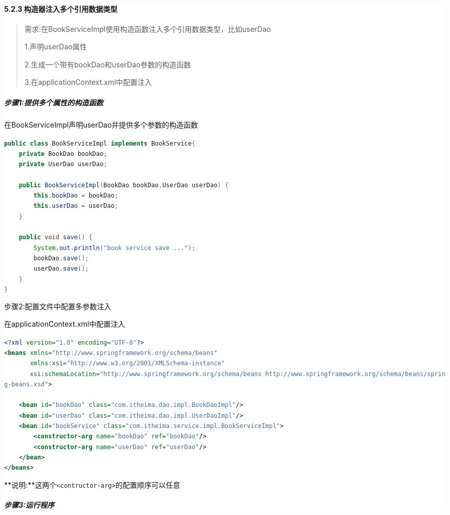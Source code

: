#### 5.2.3 构造器注入多个引用数据类型

> 需求:在BookServiceImpl使用构造函数注入多个引用数据类型，比如userDao
>
> 1.声明userDao属性
>
> 2.生成一个带有bookDao和userDao参数的构造函数
>
> 3.在applicationContext.xml中配置注入

##### 步骤1:提供多个属性的构造函数

在BookServiceImpl声明userDao并提供多个参数的构造函数

```java
public class BookServiceImpl implements BookService{
    private BookDao bookDao;
    private UserDao userDao;

    public BookServiceImpl(BookDao bookDao,UserDao userDao) {
        this.bookDao = bookDao;
        this.userDao = userDao;
    }

    public void save() {
        System.out.println("book service save ...");
        bookDao.save();
        userDao.save();
    }
}
```

步骤2:配置文件中配置多参数注入

在applicationContext.xml中配置注入

```xml
<?xml version="1.0" encoding="UTF-8"?>
<beans xmlns="http://www.springframework.org/schema/beans"
       xmlns:xsi="http://www.w3.org/2001/XMLSchema-instance"
       xsi:schemaLocation="http://www.springframework.org/schema/beans http://www.springframework.org/schema/beans/spring-beans.xsd">

    <bean id="bookDao" class="com.itheima.dao.impl.BookDaoImpl"/>
    <bean id="userDao" class="com.itheima.dao.impl.UserDaoImpl"/>
    <bean id="bookService" class="com.itheima.service.impl.BookServiceImpl">
        <constructor-arg name="bookDao" ref="bookDao"/>
        <constructor-arg name="userDao" ref="userDao"/>
    </bean>
</beans>
```

**说明:**这两个`<contructor-arg>`的配置顺序可以任意

##### 步骤3:运行程序
